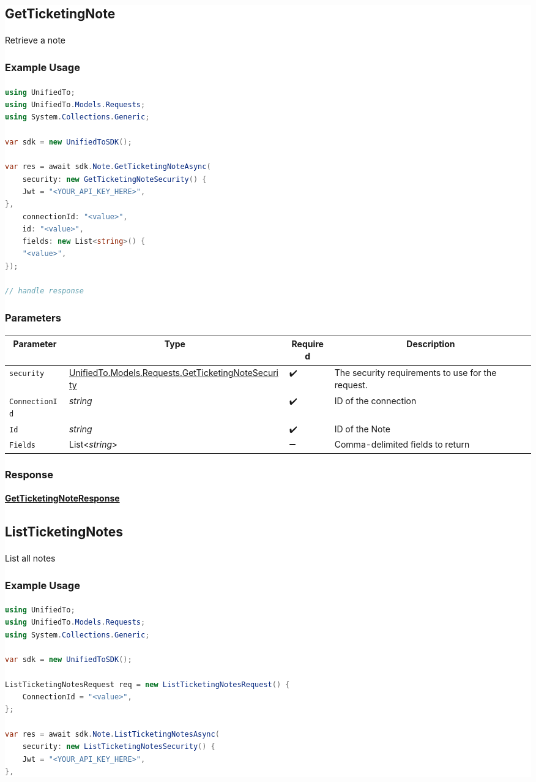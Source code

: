 
## GetTicketingNote

Retrieve a note

### Example Usage

```csharp
using UnifiedTo;
using UnifiedTo.Models.Requests;
using System.Collections.Generic;

var sdk = new UnifiedToSDK();

var res = await sdk.Note.GetTicketingNoteAsync(
    security: new GetTicketingNoteSecurity() {
    Jwt = "<YOUR_API_KEY_HERE>",
},
    connectionId: "<value>",
    id: "<value>",
    fields: new List<string>() {
    "<value>",
});

// handle response
```

### Parameters

| Parameter                                                                                               | Type                                                                                                    | Required                                                                                                | Description                                                                                             |
| ------------------------------------------------------------------------------------------------------- | ------------------------------------------------------------------------------------------------------- | ------------------------------------------------------------------------------------------------------- | ------------------------------------------------------------------------------------------------------- |
| `security`                                                                                              | [UnifiedTo.Models.Requests.GetTicketingNoteSecurity](../../Models/Requests/GetTicketingNoteSecurity.md) | :heavy_check_mark:                                                                                      | The security requirements to use for the request.                                                       |
| `ConnectionId`                                                                                          | *string*                                                                                                | :heavy_check_mark:                                                                                      | ID of the connection                                                                                    |
| `Id`                                                                                                    | *string*                                                                                                | :heavy_check_mark:                                                                                      | ID of the Note                                                                                          |
| `Fields`                                                                                                | List<*string*>                                                                                          | :heavy_minus_sign:                                                                                      | Comma-delimited fields to return                                                                        |


### Response

**[GetTicketingNoteResponse](../../Models/Requests/GetTicketingNoteResponse.md)**


## ListTicketingNotes

List all notes

### Example Usage

```csharp
using UnifiedTo;
using UnifiedTo.Models.Requests;
using System.Collections.Generic;

var sdk = new UnifiedToSDK();

ListTicketingNotesRequest req = new ListTicketingNotesRequest() {
    ConnectionId = "<value>",
};

var res = await sdk.Note.ListTicketingNotesAsync(
    security: new ListTicketingNotesSecurity() {
    Jwt = "<YOUR_API_KEY_HERE>",
},
```